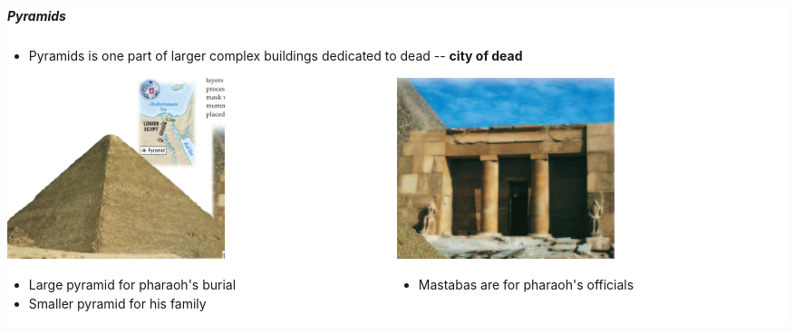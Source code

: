 ##### Pyramids

- Pyramids is one part of larger complex buildings dedicated to dead -- **city of dead**

<div style="display: flex;"> 
    <div style="flex: 50%;">
        <img src="assets/image-20220606104703480.png" alt="image-20220606104703480" style="height:200px;" />
        <ul>
            <li>Large pyramid for pharaoh's burial</li>
            <li>Smaller pyramid for his family</li>
        </ul>
    </div> 
    <div style="flex: 50%;">
        <img src="assets/image-20220606104718055.png" alt="image-20220606104718055" style="height:200px;" />
        <ul>
            <li>Mastabas are for pharaoh's officials</li>
        </ul>
    </div> 
</div>
